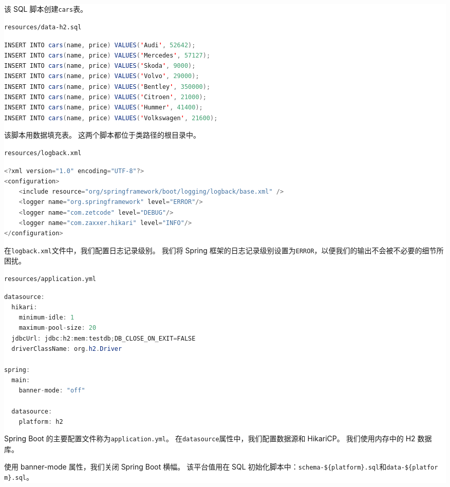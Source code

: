 该 SQL 脚本创建`cars`表。

`resources/data-h2.sql`

```java
INSERT INTO cars(name, price) VALUES('Audi', 52642);
INSERT INTO cars(name, price) VALUES('Mercedes', 57127);
INSERT INTO cars(name, price) VALUES('Skoda', 9000);
INSERT INTO cars(name, price) VALUES('Volvo', 29000);
INSERT INTO cars(name, price) VALUES('Bentley', 350000);
INSERT INTO cars(name, price) VALUES('Citroen', 21000);
INSERT INTO cars(name, price) VALUES('Hummer', 41400);
INSERT INTO cars(name, price) VALUES('Volkswagen', 21600);

```

该脚本用数据填充表。 这两个脚本都位于类路径的根目录中。

`resources/logback.xml`

```java
<?xml version="1.0" encoding="UTF-8"?>
<configuration>
    <include resource="org/springframework/boot/logging/logback/base.xml" />
    <logger name="org.springframework" level="ERROR"/>
    <logger name="com.zetcode" level="DEBUG"/>
    <logger name="com.zaxxer.hikari" level="INFO"/>
</configuration>

```

在`logback.xml`文件中，我们配置日志记录级别。 我们将 Spring 框架的日志记录级别设置为`ERROR`，以便我们的输出不会被不必要的细节所困扰。

`resources/application.yml`

```java
datasource:
  hikari:
    minimum-idle: 1
    maximum-pool-size: 20
  jdbcUrl: jdbc:h2:mem:testdb;DB_CLOSE_ON_EXIT=FALSE
  driverClassName: org.h2.Driver

spring:
  main:
    banner-mode: "off"

  datasource:
    platform: h2

```

Spring Boot 的主要配置文件称为`application.yml`。 在`datasource`属性中，我们配置数据源和 HikariCP。 我们使用内存中的 H2 数据库。

使用 banner-mode 属性，我们关闭 Spring Boot 横幅。 该平台值用在 SQL 初始化脚本中：`schema-${platform}.sql`和`data-${platform}.sql`。
